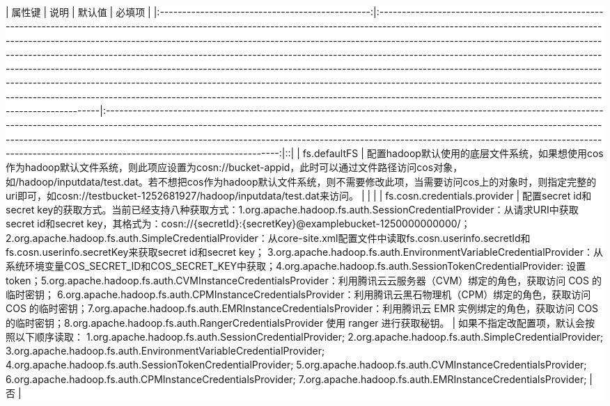 |                       属性键                       | 说明                                                                                                                                                                                                                                                                                                                                                                                                                                                                                                                                                                                                                                                                                                                                                                                                                                                                                                   |                                                                                                                                                                                                                          默认值                                                                                                                                                                                                                           |  必填项 |
|:-----------------------------------------------:|:-----------------------------------------------------------------------------------------------------------------------------------------------------------------------------------------------------------------------------------------------------------------------------------------------------------------------------------------------------------------------------------------------------------------------------------------------------------------------------------------------------------------------------------------------------------------------------------------------------------------------------------------------------------------------------------------------------------------------------------------------------------------------------------------------------------------------------------------------------------------------------------------------------|:------------------------------------------------------------------------------------------------------------------------------------------------------------------------------------------------------------------------------------------------------------------------------------------------------------------------------------------------------------------------------------------------------------------------------------------------------:|::|
|                  fs.defaultFS                   | 配置hadoop默认使用的底层文件系统，如果想使用cos作为hadoop默认文件系统，则此项应设置为cosn://bucket-appid，此时可以通过文件路径访问cos对象，如/hadoop/inputdata/test.dat。若不想把cos作为hadoop默认文件系统，则不需要修改此项，当需要访问cos上的对象时，则指定完整的uri即可，如cosn://testbucket-1252681927/hadoop/inputdata/test.dat来访问。                                                                                                                                                                                                                                                                                                                                                                                                                                                                                                                                                                                                                                                             |                                                                                                                                                                                                                                                                                                                                                                                                                                                        |  |
|          fs.cosn.credentials.provider           | 配置secret id和secret key的获取方式。当前已经支持八种获取方式：1.org.apache.hadoop.fs.auth.SessionCredentialProvider：从请求URI中获取secret id和secret key，其格式为：cosn://{secretId}:{secretKey}@examplebucket-1250000000000/； 2.org.apache.hadoop.fs.auth.SimpleCredentialProvider：从core-site.xml配置文件中读取fs.cosn.userinfo.secretId和fs.cosn.userinfo.secretKey来获取secret id和secret key； 3.org.apache.hadoop.fs.auth.EnvironmentVariableCredentialProvider：从系统环境变量COS_SECRET_ID和COS_SECRET_KEY中获取；4.org.apache.hadoop.fs.auth.SessionTokenCredentialProvider: 设置token；5.org.apache.hadoop.fs.auth.CVMInstanceCredentialsProvider：利用腾讯云云服务器（CVM）绑定的角色，获取访问 COS 的临时密钥；  6.org.apache.hadoop.fs.auth.CPMInstanceCredentialsProvider：利用腾讯云黑石物理机（CPM）绑定的角色，获取访问 COS 的临时密钥；7.org.apache.hadoop.fs.auth.EMRInstanceCredentialsProvider：利用腾讯云 EMR 实例绑定的角色，获取访问 COS 的临时密钥；8.org.apache.hadoop.fs.auth.RangerCredentialsProvider 使用 ranger 进行获取秘钥。 | 如果不指定改配置项，默认会按照以下顺序读取： 1.org.apache.hadoop.fs.auth.SessionCredentialProvider; 2.org.apache.hadoop.fs.auth.SimpleCredentialProvider; 3.org.apache.hadoop.fs.auth.EnvironmentVariableCredentialProvider; 4.org.apache.hadoop.fs.auth.SessionTokenCredentialProvider; 5.org.apache.hadoop.fs.auth.CVMInstanceCredentialsProvider; 6.org.apache.hadoop.fs.auth.CPMInstanceCredentialsProvider; 7.org.apache.hadoop.fs.auth.EMRInstanceCredentialsProvider; |   否 |